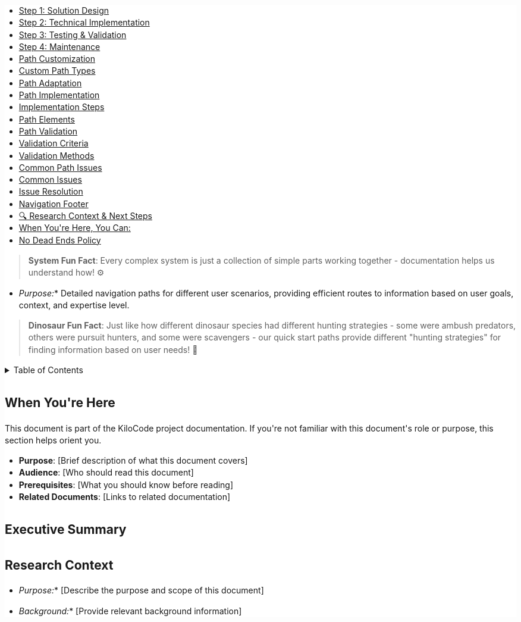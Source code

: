 - [Step 1: Solution Design](#step-1-solution-design)
- [Step 2: Technical Implementation](#step-2-technical-implementation)
- [Step 3: Testing & Validation](#step-3-testing-validation)
- [Step 4: Maintenance](#step-4-maintenance)
- [Path Customization](#path-customization)
- [Custom Path Types](#custom-path-types)
- [Path Adaptation](#path-adaptation)
- [Path Implementation](#path-implementation)
- [Implementation Steps](#implementation-steps)
- [Path Elements](#path-elements)
- [Path Validation](#path-validation)
- [Validation Criteria](#validation-criteria)
- [Validation Methods](#validation-methods)
- [Common Path Issues](#common-path-issues)
- [Common Issues](#common-issues)
- [Issue Resolution](#issue-resolution)
- [Navigation Footer](#navigation-footer)
- [🔍 Research Context & Next Steps](#-research-context-next-steps)
- [When You're Here, You Can:](#when-youre-here-you-can)
- [No Dead Ends Policy](#no-dead-ends-policy)

> **System Fun Fact**: Every complex system is just a collection of simple parts working together -
> documentation helps us understand how! ⚙️

- *Purpose:*\* Detailed navigation paths for different user scenarios, providing efficient routes to
  information based on user goals, context, and expertise level.

> **Dinosaur Fun Fact**: Just like how different dinosaur species had different hunting strategies -
> some were ambush predators, others were pursuit hunters, and some were scavengers - our quick
> start paths provide different "hunting strategies" for finding information based on user needs! 🦕

<details><summary>Table of Contents</summary></details>

## When You're Here

This document is part of the KiloCode project documentation. If you're not familiar with this
document's role or purpose, this section helps orient you.

- **Purpose**: \[Brief description of what this document covers]
- **Audience**: \[Who should read this document]
- **Prerequisites**: \[What you should know before reading]
- **Related Documents**: \[Links to related documentation]

## Executive Summary

## Research Context

- *Purpose:*\* \[Describe the purpose and scope of this document]

- *Background:*\* \[Provide relevant background information]
